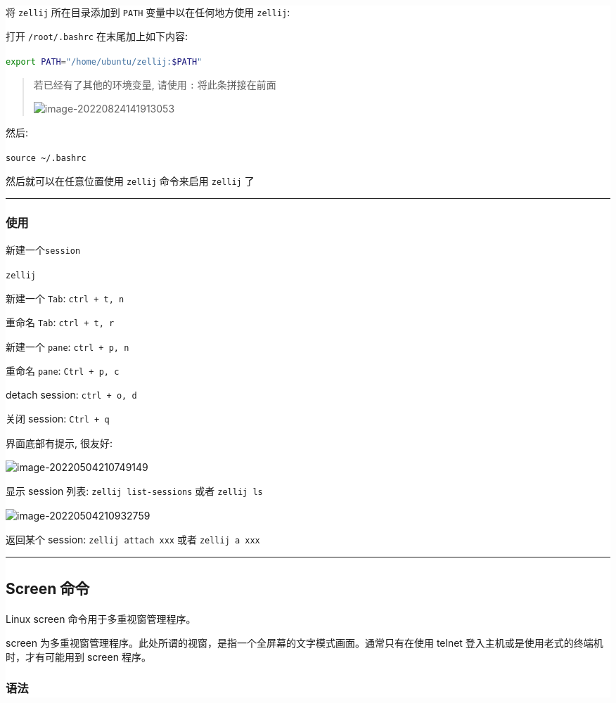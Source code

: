 将 `zellij` 所在目录添加到 `PATH` 变量中以在任何地方使用 `zellij`:

打开 `/root/.bashrc` 在末尾加上如下内容:

```sh
export PATH="/home/ubuntu/zellij:$PATH"
```

> 若已经有了其他的环境变量, 请使用 `:` 将此条拼接在前面
>
> ![image-20220824141913053](http://cdn.ayusummer233.top/img/202208241419154.png)

然后:

```shell
source ~/.bashrc
```

然后就可以在任意位置使用 `zellij` 命令来启用 `zellij` 了

---

### 使用

新建一个`session`

```shell
zellij
```

新建一个 `Tab`: `ctrl + t, n`

重命名 `Tab`: `ctrl + t, r`

新建一个 `pane`: `ctrl + p, n`

重命名 `pane`: `Ctrl + p, c`

detach session: `ctrl + o, d`

关闭 session: `Ctrl + q`

界面底部有提示, 很友好:

![image-20220504210749149](http://cdn.ayusummer233.top/img/202205042107266.png)

显示 session 列表: `zellij list-sessions` 或者 `zellij ls`

![image-20220504210932759](http://cdn.ayusummer233.top/img/202205042109817.png)

返回某个 session: `zellij attach xxx` 或者 `zellij a xxx`

---

## Screen 命令

Linux screen 命令用于多重视窗管理程序。

screen 为多重视窗管理程序。此处所谓的视窗，是指一个全屏幕的文字模式画面。通常只有在使用 telnet 登入主机或是使用老式的终端机时，才有可能用到 screen 程序。

### 语法
